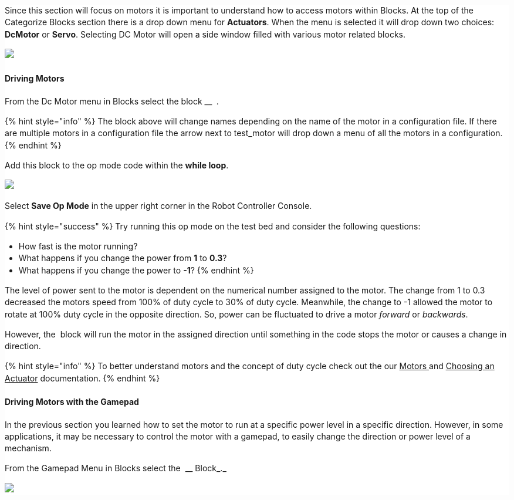 Since this section will focus on motors it is important to understand how to access motors within Blocks. At the top of the Categorize Blocks section there is a drop down menu for **Actuators**. When the menu is selected it will drop down two choices: **DcMotor** or **Servo**. Selecting DC Motor will open a side window filled with various motor related blocks.&#x20;

![](https://2589213514-files.gitbook.io/\~/files/v0/b/gitbook-legacy-files/o/assets%2F-M4\_pJHI8HTuZFQTNfcy%2F-MNdBL4wh8RtAfHHB0zL%2F-MNeG90CRUDslXVSylCi%2FBlocks%20-%20Finding%20motors.svg?alt=media\&token=356ac737-7028-467e-bb53-d2a1b4f5884b)

#### Driving Motors&#x20;

From the Dc Motor menu in Blocks select the block __ <img src="https://2589213514-files.gitbook.io/~/files/v0/b/gitbook-legacy-files/o/assets%2F-M4_pJHI8HTuZFQTNfcy%2F-MWACJyDlnpPjKwQvDeW%2F-MWBG9sHCXphC82ifCqS%2FMotor%20-%20%20testmotor%20set%20power.svg?alt=media&#x26;token=41a570cb-db24-4cc9-a41f-7bbd92ce8ff2" alt="" data-size="original"> _._

{% hint style="info" %}
The block above will change names depending on the name of the motor in a configuration file. If there are multiple motors in a configuration file the arrow next to test\_motor will drop down a menu of all the motors in a configuration.&#x20;
{% endhint %}

Add this block to the op mode code within the **while loop**.

![](https://2589213514-files.gitbook.io/\~/files/v0/b/gitbook-legacy-files/o/assets%2F-M4\_pJHI8HTuZFQTNfcy%2F-MMv8gv8JkbM6WI5d7mX%2F-MMwGssZgjuifm2hXVEl%2FBlocks%20-%20test%20motor%20full%20code.svg?alt=media\&token=41d33c4f-d881-4b87-a888-5c9809233247)

Select **Save Op Mode** in the upper right corner in the Robot Controller Console.

{% hint style="success" %}
Try running this op mode on the test bed and consider the following questions:

* How fast is the motor running?&#x20;
* What happens if you change the power from **1** to **0.3**?
* What happens if you change the power to **-1**?
{% endhint %}

The level of power sent to the motor is dependent on the numerical number assigned to the motor. The change from 1 to 0.3 decreased the motors speed from 100% of duty cycle to 30% of duty cycle. Meanwhile, the change to -1 allowed the motor to rotate at 100% duty cycle in the opposite direction. So, power can be fluctuated to drive a motor _forward_ or _backwards_.&#x20;

However, the <img src="https://2589213514-files.gitbook.io/~/files/v0/b/gitbook-legacy-files/o/assets%2F-M4_pJHI8HTuZFQTNfcy%2F-MWACJyDlnpPjKwQvDeW%2F-MWBG9sHCXphC82ifCqS%2FMotor%20-%20%20testmotor%20set%20power.svg?alt=media&#x26;token=41a570cb-db24-4cc9-a41f-7bbd92ce8ff2" alt="" data-size="original"> block will run the motor in the assigned direction until something in the code stops the motor or causes a change in direction.&#x20;

{% hint style="info" %}
To better understand motors and the concept of duty cycle check out the our [Motors ](https://docs.revrobotics.com/15mm/actuators/motors)and [Choosing an Actuator](https://docs.revrobotics.com/15mm/actuators/choosing-an-actuator) documentation.&#x20;
{% endhint %}

#### Driving Motors with the Gamepad&#x20;

In the previous section you learned how to set the motor to run at a specific power level in a specific direction. However, in some applications, it may be necessary to control the motor with a gamepad, to easily change the direction or power level of a mechanism.&#x20;

From the Gamepad Menu in Blocks select the <img src="https://2589213514-files.gitbook.io/~/files/v0/b/gitbook-legacy-files/o/assets%2F-M4_pJHI8HTuZFQTNfcy%2F-MWACJyDlnpPjKwQvDeW%2F-MWBHSepopUHbk0AbzGq%2Fgamepad%20-%20leftsticky.svg?alt=media&#x26;token=214b31c1-622c-4913-884c-a6b9d2e6ebb9" alt="" data-size="original"> __ Block_._&#x20;

![](https://2589213514-files.gitbook.io/\~/files/v0/b/gitbook-legacy-files/o/assets%2F-M4\_pJHI8HTuZFQTNfcy%2F-MMv8gv8JkbM6WI5d7mX%2F-MMw6P788Rxd4dHcmJza%2FBlocks%20-%20LeftStickY%20selection.svg?alt=media\&token=c37aa912-adec-4d82-9490-3dfdd84156e8)
